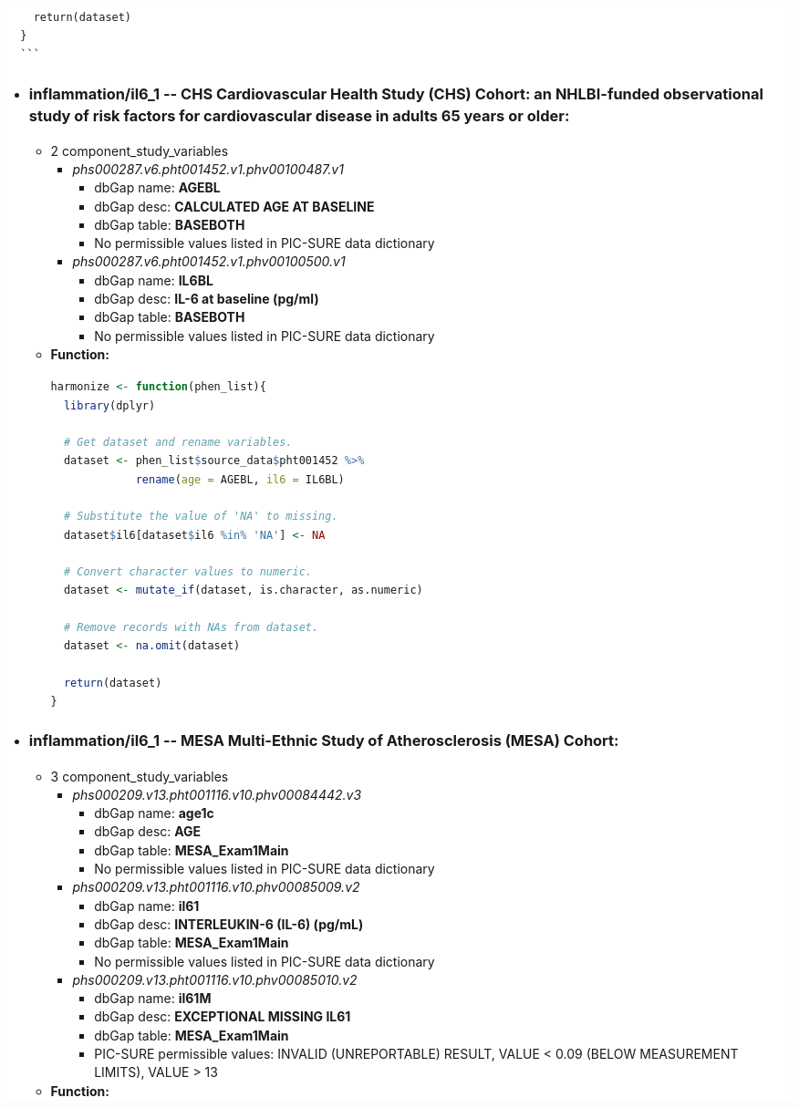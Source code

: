         return(dataset)
      }
      ```
<a id="il6_1-chs"></a>
  * ### inflammation/il6_1 -- **CHS Cardiovascular Health Study (CHS) Cohort: an NHLBI-funded observational study of risk factors for cardiovascular disease in adults 65 years or older**:
    * 2 component_study_variables
      * _phs000287.v6.pht001452.v1.phv00100487.v1_
        * dbGap name: **AGEBL**
        * dbGap desc: **CALCULATED AGE AT BASELINE**
        * dbGap table: **BASEBOTH**
         * No permissible values listed in PIC-SURE data dictionary
      * _phs000287.v6.pht001452.v1.phv00100500.v1_
        * dbGap name: **IL6BL**
        * dbGap desc: **IL-6 at baseline (pg/ml)**
        * dbGap table: **BASEBOTH**
         * No permissible values listed in PIC-SURE data dictionary
    * **Function:**
      ```r
      harmonize <- function(phen_list){
        library(dplyr)
      
        # Get dataset and rename variables.
        dataset <- phen_list$source_data$pht001452 %>%
                   rename(age = AGEBL, il6 = IL6BL)
      
        # Substitute the value of 'NA' to missing.
        dataset$il6[dataset$il6 %in% 'NA'] <- NA
      
        # Convert character values to numeric.
        dataset <- mutate_if(dataset, is.character, as.numeric)
      
        # Remove records with NAs from dataset.
        dataset <- na.omit(dataset)
      
        return(dataset)
      }
      ```
<a id="il6_1-mesa"></a>
  * ### inflammation/il6_1 -- **MESA Multi-Ethnic Study of Atherosclerosis (MESA) Cohort**:
    * 3 component_study_variables
      * _phs000209.v13.pht001116.v10.phv00084442.v3_
        * dbGap name: **age1c**
        * dbGap desc: **AGE**
        * dbGap table: **MESA_Exam1Main**
         * No permissible values listed in PIC-SURE data dictionary
      * _phs000209.v13.pht001116.v10.phv00085009.v2_
        * dbGap name: **il61**
        * dbGap desc: **INTERLEUKIN-6 (IL-6) (pg/mL)**
        * dbGap table: **MESA_Exam1Main**
         * No permissible values listed in PIC-SURE data dictionary
      * _phs000209.v13.pht001116.v10.phv00085010.v2_
        * dbGap name: **il61M**
        * dbGap desc: **EXCEPTIONAL MISSING IL61**
        * dbGap table: **MESA_Exam1Main**
         * PIC-SURE permissible values: INVALID (UNREPORTABLE) RESULT, VALUE < 0.09 (BELOW MEASUREMENT LIMITS), VALUE > 13
    * **Function:**
      ```r
